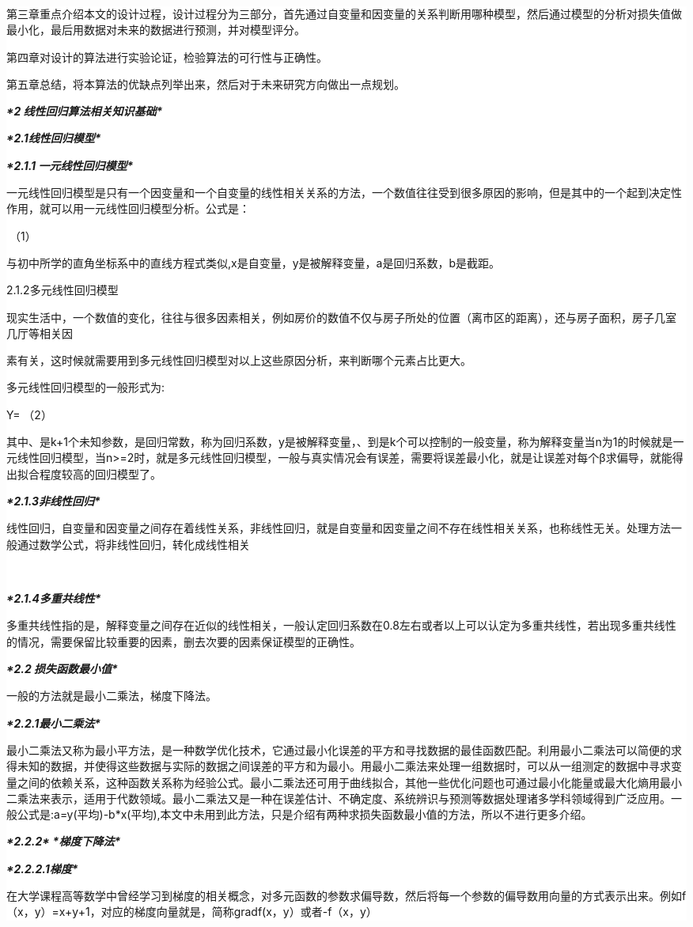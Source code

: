 第三章重点介绍本文的设计过程，设计过程分为三部分，首先通过自变量和因变量的关系判断用哪种模型，然后通过模型的分析对损失值做最小化，最后用数据对未来的数据进行预测，并对模型评分。

第四章对设计的算法进行实验论证，检验算法的可行性与正确性。

第五章总结，将本算法的优缺点列举出来，然后对于未来研究方向做出一点规划。

 

 

***\*2 线性回归算法相关知识基础\****

***\*2.1线性回归模型\****	

***\*2.1.1 一元线性回归模型\****

一元线性回归模型是只有一个因变量和一个自变量的线性相关关系的方法，一个数值往往受到很多原因的影响，但是其中的一个起到决定性作用，就可以用一元线性回归模型分析。公式是：

​										（1）

与初中所学的直角坐标系中的直线方程式类似,x是自变量，y是被解释变量，a是回归系数，b是截距。

2.1.2多元线性回归模型

现实生活中，一个数值的变化，往往与很多因素相关，例如房价的数值不仅与房子所处的位置（离市区的距离），还与房子面积，房子几室几厅等相关因



素有关，这时候就需要用到多元线性回归模型对以上这些原因分析，来判断哪个元素占比更大。

多元线性回归模型的一般形式为:

Y=									（2）

其中、是k+1个未知参数，是回归常数，称为回归系数，y是被解释变量，、到是k个可以控制的一般变量，称为解释变量当n为1的时候就是一元线性回归模型，当n>=2时，就是多元线性回归模型，一般与真实情况会有误差，需要将误差最小化，就是让误差对每个β求偏导，就能得出拟合程度较高的回归模型了。

***\*2.1.3非线性回归\****

线性回归，自变量和因变量之间存在着线性关系，非线性回归，就是自变量和因变量之间不存在线性相关关系，也称线性无关。处理方法一般通过数学公式，将非线性回归，转化成线性相关

​	

***\*2.1.4多重共线性\****

多重共线性指的是，解释变量之间存在近似的线性相关，一般认定回归系数在0.8左右或者以上可以认定为多重共线性，若出现多重共线性的情况，需要保留比较重要的因素，删去次要的因素保证模型的正确性。	

***\*2.2 损失函数最小值\****

一般的方法就是最小二乘法，梯度下降法。

***\*2.2.1最小二乘法\****

最小二乘法又称为最小平方法，是一种数学优化技术，它通过最小化误差的平方和寻找数据的最佳函数匹配。利用最小二乘法可以简便的求得未知的数据，并使得这些数据与实际的数据之间误差的平方和为最小。用最小二乘法来处理一组数据时，可以从一组测定的数据中寻求变量之间的依赖关系，这种函数关系称为经验公式。最小二乘法还可用于曲线拟合，其他一些优化问题也可通过最小化能量或最大化熵用最小二乘法来表示，适用于代数领域。最小二乘法又是一种在误差估计、不确定度、系统辨识与预测等数据处理诸多学科领域得到广泛应用。一般公式是:a=y(平均)-b*x(平均),本文中未用到此方法，只是介绍有两种求损失函数最小值的方法，所以不进行更多介绍。

***\*2.2.2\**** 	***\*梯度下降法\****





***\*2.2.2.1梯度\****

在大学课程高等数学中曾经学习到梯度的相关概念，对多元函数的参数求偏导数，然后将每一个参数的偏导数用向量的方式表示出来。例如f（x，y）=x+y+1，对应的梯度向量就是，简称gradf(x，y）或者-f（x，y）
